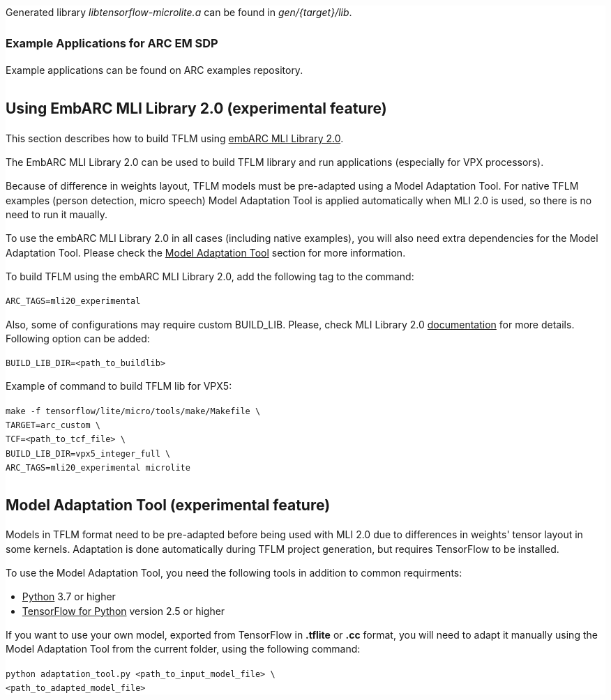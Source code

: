 Generated library *libtensorflow-microlite.a* can be found in *gen/{target}/lib*.

### Example Applications for ARC EM SDP

Example applications can be found on ARC examples repository.

## Using EmbARC MLI Library 2.0 (experimental feature)

This section describes how to build TFLM using [embARC MLI Library 2.0](https://github.com/foss-for-synopsys-dwc-arc-processors/embarc_mli/tree/Release_2.0_EA). 

The EmbARC MLI Library 2.0 can be used to build TFLM library and run applications (especially for VPX processors).

Because of difference in weights layout, TFLM models must be pre-adapted using a Model Adaptation Tool. For native TFLM examples (person detection, micro speech) Model Adaptation Tool is applied automatically when MLI 2.0 is used, so there is no need to run it maually.

To use the embARC MLI Library 2.0 in all cases (including native examples), you will also need extra dependencies for the Model Adaptation Tool. Please check the [Model Adaptation Tool](#​Model-Adaptation-Tool-experimental-​feature) section for more information.

To build TFLM using the embARC MLI Library 2.0, add the following tag to the command:
```
ARC_TAGS=mli20_experimental
```
Also, some of configurations may require custom BUILD_LIB. Please, check MLI Library 2.0 [documentation](https://github.com/foss-for-synopsys-dwc-arc-processors/embarc_mli/tree/Release_2.0_EA#build-configuration-options) for more details. Following option can be added:
```
BUILD_LIB_DIR=<path_to_buildlib>
```
Example of command to build TFLM lib for VPX5:
```
make -f tensorflow/lite/micro/tools/make/Makefile \
TARGET=arc_custom \
TCF=<path_to_tcf_file> \
BUILD_LIB_DIR=vpx5_integer_full \
ARC_TAGS=mli20_experimental microlite
```
## Model Adaptation Tool (experimental feature)

Models in TFLM format need to be pre-adapted before being used with MLI 2.0 due to differences in weights' tensor layout in some kernels. Adaptation is done automatically during TFLM project generation, but requires TensorFlow to be installed.

To use the Model Adaptation Tool, you need the following tools in addition to common requirments:
* [Python](https://www.python.org/downloads/) 3.7 or higher
* [TensorFlow for Python](https://www.tensorflow.org/install/pip) version 2.5 or higher

If you want to use your own model, exported from TensorFlow in **.tflite** or **.cc** format, you will need to adapt it manually using the Model Adaptation Tool from the current folder, using the following command:

```
python adaptation_tool.py <path_to_input_model_file> \
<path_to_adapted_model_file>
```
